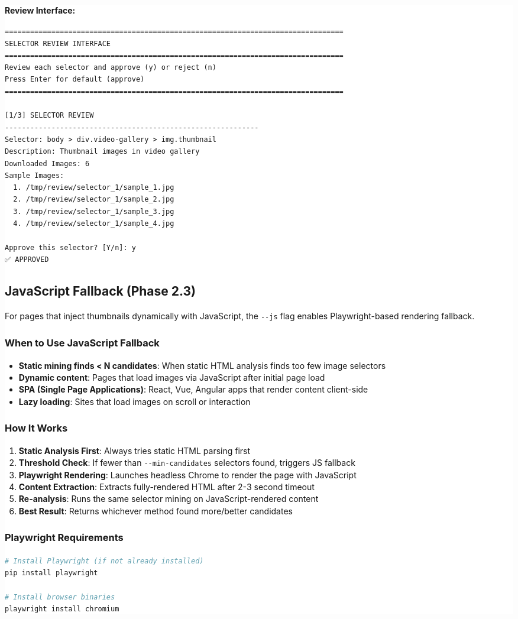 **Review Interface:**
```
================================================================================
SELECTOR REVIEW INTERFACE
================================================================================
Review each selector and approve (y) or reject (n)
Press Enter for default (approve)
================================================================================

[1/3] SELECTOR REVIEW
------------------------------------------------------------
Selector: body > div.video-gallery > img.thumbnail
Description: Thumbnail images in video gallery
Downloaded Images: 6
Sample Images:
  1. /tmp/review/selector_1/sample_1.jpg
  2. /tmp/review/selector_1/sample_2.jpg
  3. /tmp/review/selector_1/sample_3.jpg
  4. /tmp/review/selector_1/sample_4.jpg

Approve this selector? [Y/n]: y
✅ APPROVED
```

## JavaScript Fallback (Phase 2.3)

For pages that inject thumbnails dynamically with JavaScript, the `--js` flag enables Playwright-based rendering fallback.

### When to Use JavaScript Fallback

- **Static mining finds < N candidates**: When static HTML analysis finds too few image selectors
- **Dynamic content**: Pages that load images via JavaScript after initial page load
- **SPA (Single Page Applications)**: React, Vue, Angular apps that render content client-side
- **Lazy loading**: Sites that load images on scroll or interaction

### How It Works

1. **Static Analysis First**: Always tries static HTML parsing first
2. **Threshold Check**: If fewer than `--min-candidates` selectors found, triggers JS fallback
3. **Playwright Rendering**: Launches headless Chrome to render the page with JavaScript
4. **Content Extraction**: Extracts fully-rendered HTML after 2-3 second timeout
5. **Re-analysis**: Runs the same selector mining on JavaScript-rendered content
6. **Best Result**: Returns whichever method found more/better candidates

### Playwright Requirements

```bash
# Install Playwright (if not already installed)
pip install playwright

# Install browser binaries
playwright install chromium
```
